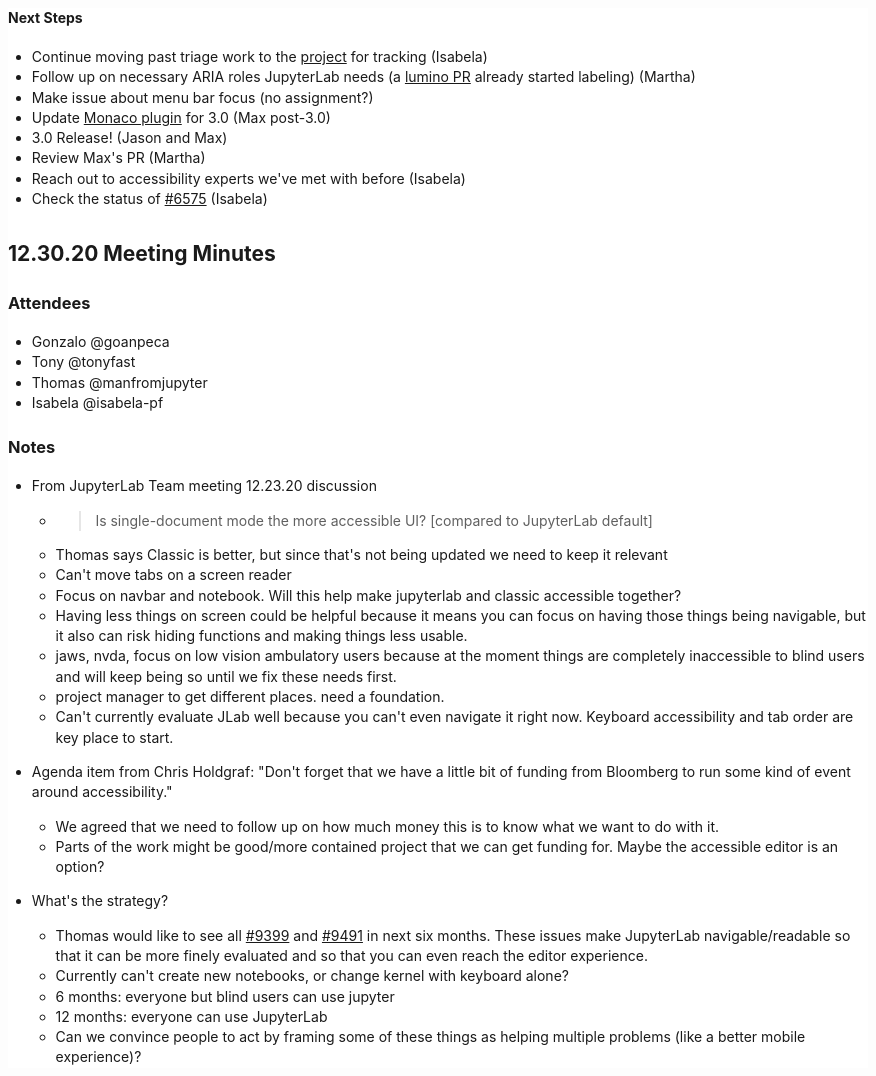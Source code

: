 #### Next Steps
- Continue moving past triage work to the [project](https://github.com/orgs/jupyterlab/projects/1) 
for tracking (Isabela)
- Follow up on necessary ARIA roles JupyterLab needs (a [lumino PR](https://github.com/jupyterlab/lumino/pull/131/files) 
already started labeling) (Martha)
- Make issue about menu bar focus (no assignment?)
- Update [Monaco plugin](https://github.com/jupyterlab/jupyterlab-monaco) 
for 3.0 (Max post-3.0)
- 3.0 Release! (Jason and Max)
- Review Max's PR (Martha)
- Reach out to accessibility experts we've met with before (Isabela)
- Check the status of [#6575](https://github.com/jupyterlab/jupyterlab/issues/6575) (Isabela)

## 12.30.20 Meeting Minutes
### Attendees
- Gonzalo @goanpeca 
- Tony @tonyfast
- Thomas @manfromjupyter 
- Isabela @isabela-pf 

### Notes
- From JupyterLab Team meeting 12.23.20 discussion
    - > Is single-document mode the more accessible UI? [compared 
    to JupyterLab default]
    - Thomas says Classic is better, but since that's not being 
    updated we need to keep it relevant
    - Can't move tabs on a screen reader
    - Focus on navbar and notebook. Will this help make jupyterlab 
    and classic accessible together?
    - Having less things on screen could be helpful because it 
    means you can focus on having those things being navigable, 
    but it also can risk hiding functions and making things less 
    usable.
    - jaws, nvda, focus on low vision ambulatory users because at 
    the moment things are completely inaccessible to blind users 
    and will keep being so until we fix these needs first.
    - project manager to get different places. need a foundation.
    - Can't currently evaluate JLab well because you can't even 
    navigate it right now. Keyboard accessibility and tab order 
    are key place to start.

- Agenda item from Chris Holdgraf: "Don't forget that we have a 
little bit of funding from Bloomberg to run some kind of event 
around accessibility."
    - We agreed that we need to follow up on how much money this is 
    to know what we want to do with it.
    - Parts of the work might be good/more contained project that 
    we can get funding for. Maybe the accessible editor is an option?
 - What's the strategy?
    - Thomas would like to see all [#9399](https://github.com/jupyterlab/jupyterlab/issues/9399)
     and [#9491](https://github.com/jupyterlab/jupyterlab/issues/9491) 
     in next six months. These issues make JupyterLab 
     navigable/readable so that it can be more finely evaluated and 
     so that you can even reach the editor experience.
    - Currently can't create new notebooks, or change kernel with 
    keyboard alone?
    - 6 months: everyone but blind users can use jupyter
    - 12 months: everyone can use JupyterLab
    - Can we convince people to act by framing some of these 
    things as helping multiple problems (like a better mobile 
    experience)?